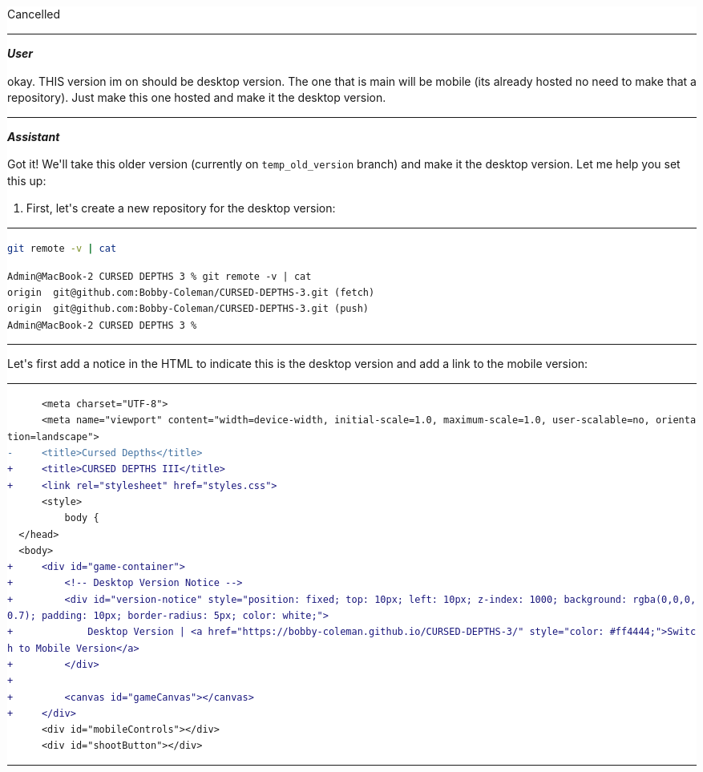 Cancelled

---

_**User**_

okay. THIS version im on should be desktop version. The one that is main will be mobile (its already hosted no need to make that a repository). Just make this one hosted and make it the desktop version. 

---

_**Assistant**_

Got it! We'll take this older version (currently on `temp_old_version` branch) and make it the desktop version. Let me help you set this up:

1. First, let's create a new repository for the desktop version:

---

```bash
git remote -v | cat
```

```
Admin@MacBook-2 CURSED DEPTHS 3 % git remote -v | cat
origin  git@github.com:Bobby-Coleman/CURSED-DEPTHS-3.git (fetch)
origin  git@github.com:Bobby-Coleman/CURSED-DEPTHS-3.git (push)
Admin@MacBook-2 CURSED DEPTHS 3 %
```

---

Let's first add a notice in the HTML to indicate this is the desktop version and add a link to the mobile version:

---

```diff
      <meta charset="UTF-8">
      <meta name="viewport" content="width=device-width, initial-scale=1.0, maximum-scale=1.0, user-scalable=no, orientation=landscape">
-     <title>Cursed Depths</title>
+     <title>CURSED DEPTHS III</title>
+     <link rel="stylesheet" href="styles.css">
      <style>
          body {
  </head>
  <body>
+     <div id="game-container">
+         <!-- Desktop Version Notice -->
+         <div id="version-notice" style="position: fixed; top: 10px; left: 10px; z-index: 1000; background: rgba(0,0,0,0.7); padding: 10px; border-radius: 5px; color: white;">
+             Desktop Version | <a href="https://bobby-coleman.github.io/CURSED-DEPTHS-3/" style="color: #ff4444;">Switch to Mobile Version</a>
+         </div>
+         
+         <canvas id="gameCanvas"></canvas>
+     </div>
      <div id="mobileControls"></div>
      <div id="shootButton"></div>
```

---
